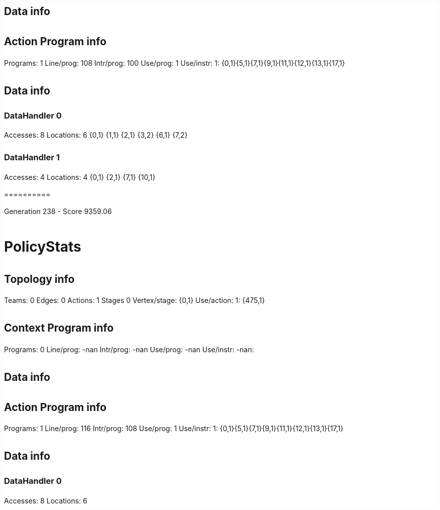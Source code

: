 ## Data info


## Action Program info
Programs:	1
Line/prog:	108
Intr/prog:	100
Use/prog:	1
Use/instr:	1: {0,1}{5,1}{7,1}{9,1}{11,1}{12,1}{13,1}{17,1}

## Data info

### DataHandler 0
Accesses:	8
Locations:	6
{0,1} {1,1} {2,1} {3,2} {6,1} {7,2} 

### DataHandler 1
Accesses:	4
Locations:	4
{0,1} {2,1} {7,1} {10,1} 


==========

Generation 238 - Score 9359.06

# PolicyStats
## Topology info
Teams:		0
Edges:		0
Actions:	1
Stages		0
Vertex/stage:	{0,1} 
Use/action:	1: {475,1} 

## Context Program info
Programs:	0
Line/prog:	-nan
Intr/prog:	-nan
Use/prog:	-nan
Use/instr:	-nan: 

## Data info


## Action Program info
Programs:	1
Line/prog:	116
Intr/prog:	108
Use/prog:	1
Use/instr:	1: {0,1}{5,1}{7,1}{9,1}{11,1}{12,1}{13,1}{17,1}

## Data info

### DataHandler 0
Accesses:	8
Locations:	6
